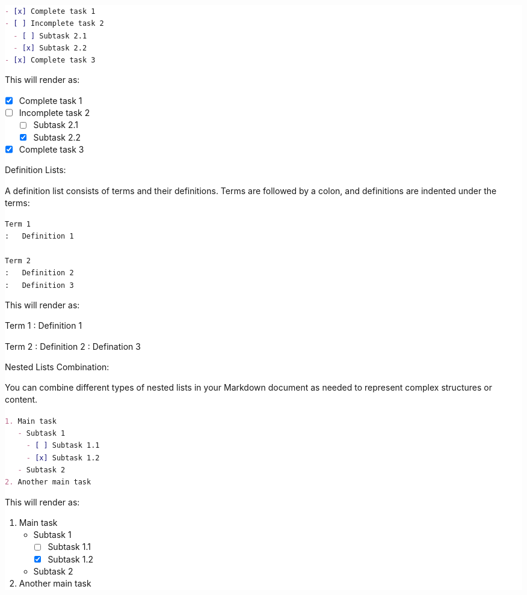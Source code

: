 ```markdown
- [x] Complete task 1
- [ ] Incomplete task 2
  - [ ] Subtask 2.1
  - [x] Subtask 2.2
- [x] Complete task 3
```
This will render as:

- [x] Complete task 1
- [ ] Incomplete task 2
  - [ ] Subtask 2.1
  - [x] Subtask 2.2
- [x] Complete task 3

Definition Lists:

A definition list consists of terms and their definitions. Terms are followed by a colon, and definitions are indented under the terms:

```markdown
Term 1
:   Definition 1

Term 2
:   Definition 2
:   Definition 3
``` 
This will render as:

Term 1
:   Definition 1

Term 2
:   Definition 2
:   Defination 3

Nested Lists Combination:

You can combine different types of nested lists in your Markdown document as needed to represent complex structures or content.

```markdown
1. Main task
   - Subtask 1
     - [ ] Subtask 1.1
     - [x] Subtask 1.2
   - Subtask 2
2. Another main task
```
This will render as:

1. Main task
   - Subtask 1
     - [ ] Subtask 1.1
     - [x] Subtask 1.2
   - Subtask 2
2. Another main task


[Google]: https://www.google.com
[Google]: https://www.google.com
[^1]: This is the footnote text. It provides additional information or references.
[^1]: This is the footnote text. It provides additional information or references.
[^1]: First footnote content.
[^2]: Second footnote content.
[^1]: First footnote content.
[^2]: Second footnote content.
[^1]: This is the content of the footnote.
[^1]: This is the content of the footnote.